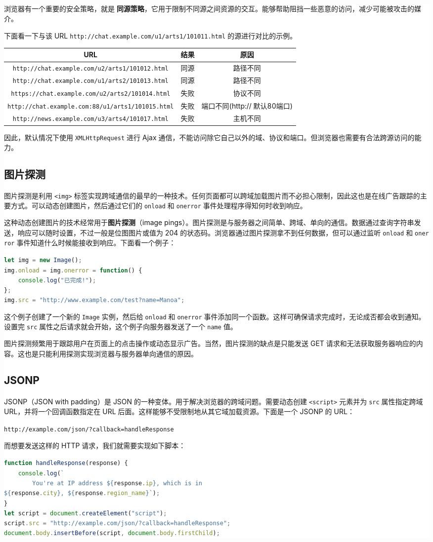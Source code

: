 浏览器有一个重要的安全策略，就是 **同源策略**，它用于限制不同源之间资源的交互。能够帮助阻挡一些恶意的访问，减少可能被攻击的媒介。

下面看一下与该 URL `http://chat.example.com/u1/arts1/101011.html` 的源进行对比的示例。

|URL|结果|原因|
|:---:|:---:|:---:|
|`http://chat.example.com/u2/arts1/101012.html`|同源|路径不同|
|`http://chat.example.com/u1/arts2/101013.html`|同源|路径不同|
|`https://chat.example.com/u2/arts2/101014.html`|失败|协议不同|
|`http://chat.example.com:88/u1/arts1/101015.html`|失败|端口不同(http:// 默认80端口)|
|`http://news.example.com/u3/arts4/101017.html`|失败|主机不同|

因此，默认情况下使用 `XMLHttpRequest` 进行 Ajax 通信，不能访问除它自己以外的域、协议和端口。但浏览器也需要有合法跨源访问的能力。

## 图片探测

图片探测是利用 `<img>` 标签实现跨域通信的最早的一种技术。任何页面都可以跨域加载图片而不必担心限制，因此这也是在线广告跟踪的主要方式。可以动态创建图片，然后通过它们的 `onload` 和 `onerror` 事件处理程序得知何时收到响应。

这种动态创建图片的技术经常用于**图片探测**（image pings）。图片探测是与服务器之间简单、跨域、单向的通信。数据通过查询字符串发送，响应可以随时设置，不过一般是位图图片或值为 204 的状态码。浏览器通过图片探测拿不到任何数据，但可以通过监听 `onload` 和 `onerror` 事件知道什么时候能接收到响应。下面看一个例子：

```javascript
let img = new Image();
img.onload = img.onerror = function() {
    console.log("已完成!");
};
img.src = "http://www.example.com/test?name=Manoa";
```

这个例子创建了一个新的 `Image` 实例，然后给 `onload` 和 `onerror` 事件添加同一个函数。这样可确保请求完成时，无论成否都会收到通知。设置完 `src` 属性之后请求就会开始，这个例子向服务器发送了一个 `name` 值。

图片探测频繁用于跟踪用户在页面上的点击操作或动态显示广告。当然，图片探测的缺点是只能发送 GET 请求和无法获取服务器响应的内容。这也是只能利用探测实现浏览器与服务器单向通信的原因。

## JSONP

JSONP（JSON with padding）是 JSON 的一种变体。用于解决浏览器的跨域问题。需要动态创建 `<script>` 元素并为 `src` 属性指定跨域 URL，并将一个回调函数指定在 URL 后面。这样能够不受限制地从其它域加载资源。下面是一个 JSONP 的 URL：

```http
http://example.com/json/?callback=handleResponse
```

而想要发送这样的 HTTP 请求，我们就需要实现如下脚本：

```javascript
function handleResponse(response) {
    console.log(`
        You're at IP address ${response.ip}, which is in
${response.city}, ${response.region_name}`);
}
let script = document.createElement("script");
script.src = "http://example.com/json/?callback=handleResponse";
document.body.insertBefore(script, document.body.firstChild);
```
